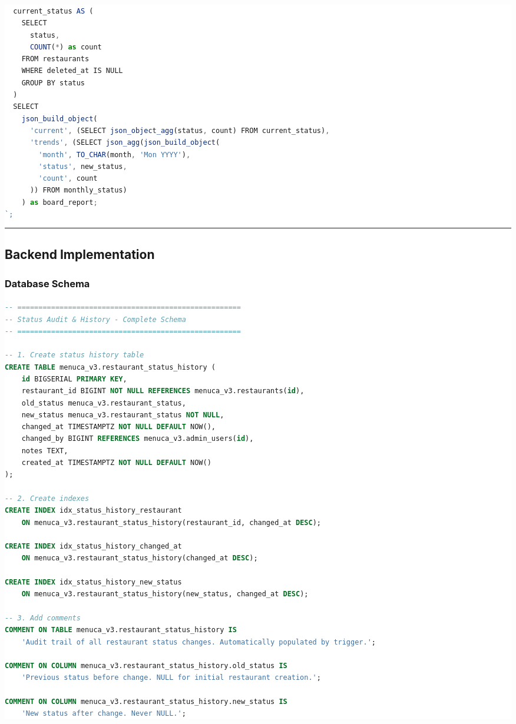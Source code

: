 ```typescript
  current_status AS (
    SELECT 
      status,
      COUNT(*) as count
    FROM restaurants
    WHERE deleted_at IS NULL
    GROUP BY status
  )
  SELECT 
    json_build_object(
      'current', (SELECT json_object_agg(status, count) FROM current_status),
      'trends', (SELECT json_agg(json_build_object(
        'month', TO_CHAR(month, 'Mon YYYY'),
        'status', new_status,
        'count', count
      )) FROM monthly_status)
    ) as board_report;
`;
```

---

## Backend Implementation

### Database Schema

```sql
-- =====================================================
-- Status Audit & History - Complete Schema
-- =====================================================

-- 1. Create status history table
CREATE TABLE menuca_v3.restaurant_status_history (
    id BIGSERIAL PRIMARY KEY,
    restaurant_id BIGINT NOT NULL REFERENCES menuca_v3.restaurants(id),
    old_status menuca_v3.restaurant_status,
    new_status menuca_v3.restaurant_status NOT NULL,
    changed_at TIMESTAMPTZ NOT NULL DEFAULT NOW(),
    changed_by BIGINT REFERENCES menuca_v3.admin_users(id),
    notes TEXT,
    created_at TIMESTAMPTZ NOT NULL DEFAULT NOW()
);

-- 2. Create indexes
CREATE INDEX idx_status_history_restaurant 
    ON menuca_v3.restaurant_status_history(restaurant_id, changed_at DESC);

CREATE INDEX idx_status_history_changed_at 
    ON menuca_v3.restaurant_status_history(changed_at DESC);

CREATE INDEX idx_status_history_new_status
    ON menuca_v3.restaurant_status_history(new_status, changed_at DESC);

-- 3. Add comments
COMMENT ON TABLE menuca_v3.restaurant_status_history IS 
    'Audit trail of all restaurant status changes. Automatically populated by trigger.';

COMMENT ON COLUMN menuca_v3.restaurant_status_history.old_status IS 
    'Previous status before change. NULL for initial restaurant creation.';

COMMENT ON COLUMN menuca_v3.restaurant_status_history.new_status IS 
    'New status after change. Never NULL.';

```